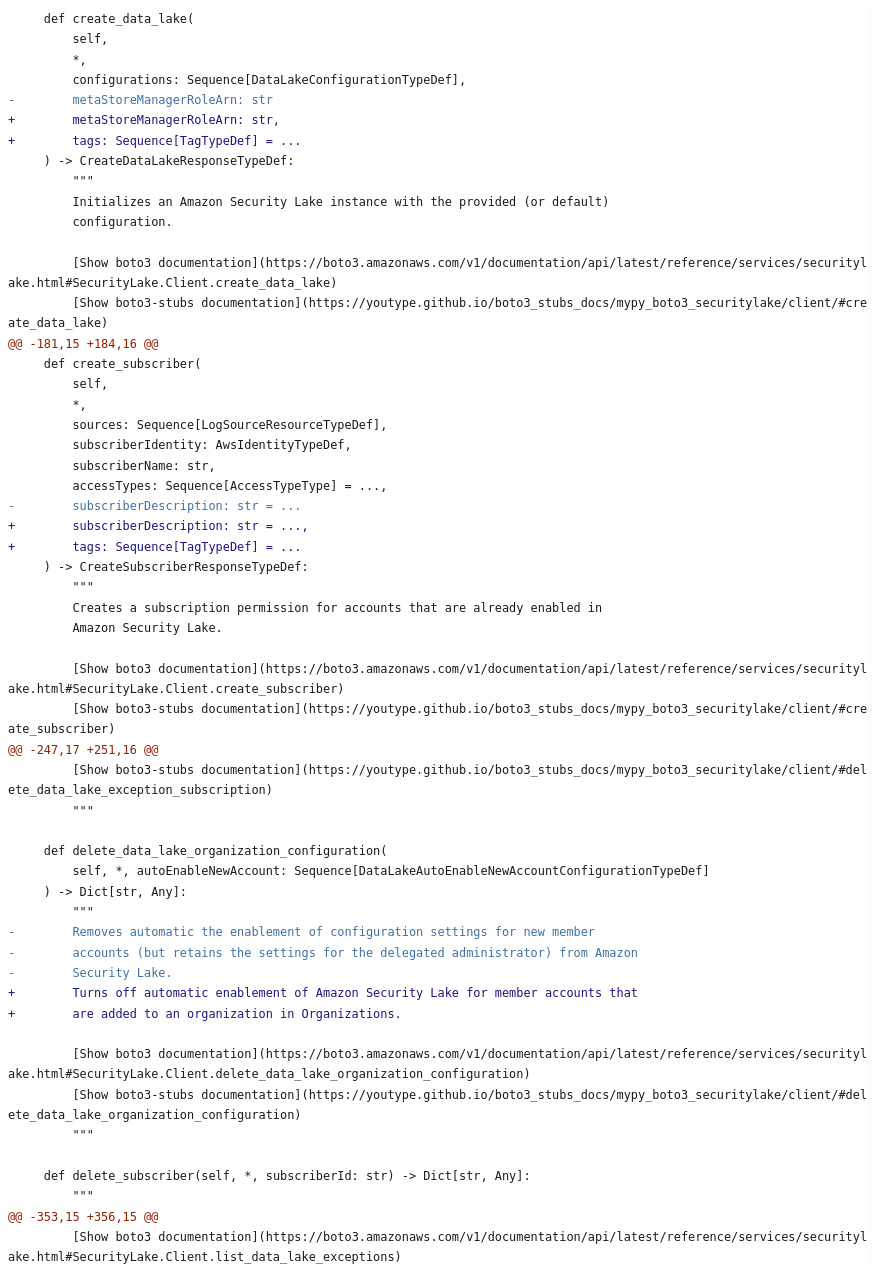 ```diff
     def create_data_lake(
         self,
         *,
         configurations: Sequence[DataLakeConfigurationTypeDef],
-        metaStoreManagerRoleArn: str
+        metaStoreManagerRoleArn: str,
+        tags: Sequence[TagTypeDef] = ...
     ) -> CreateDataLakeResponseTypeDef:
         """
         Initializes an Amazon Security Lake instance with the provided (or default)
         configuration.
 
         [Show boto3 documentation](https://boto3.amazonaws.com/v1/documentation/api/latest/reference/services/securitylake.html#SecurityLake.Client.create_data_lake)
         [Show boto3-stubs documentation](https://youtype.github.io/boto3_stubs_docs/mypy_boto3_securitylake/client/#create_data_lake)
@@ -181,15 +184,16 @@
     def create_subscriber(
         self,
         *,
         sources: Sequence[LogSourceResourceTypeDef],
         subscriberIdentity: AwsIdentityTypeDef,
         subscriberName: str,
         accessTypes: Sequence[AccessTypeType] = ...,
-        subscriberDescription: str = ...
+        subscriberDescription: str = ...,
+        tags: Sequence[TagTypeDef] = ...
     ) -> CreateSubscriberResponseTypeDef:
         """
         Creates a subscription permission for accounts that are already enabled in
         Amazon Security Lake.
 
         [Show boto3 documentation](https://boto3.amazonaws.com/v1/documentation/api/latest/reference/services/securitylake.html#SecurityLake.Client.create_subscriber)
         [Show boto3-stubs documentation](https://youtype.github.io/boto3_stubs_docs/mypy_boto3_securitylake/client/#create_subscriber)
@@ -247,17 +251,16 @@
         [Show boto3-stubs documentation](https://youtype.github.io/boto3_stubs_docs/mypy_boto3_securitylake/client/#delete_data_lake_exception_subscription)
         """
 
     def delete_data_lake_organization_configuration(
         self, *, autoEnableNewAccount: Sequence[DataLakeAutoEnableNewAccountConfigurationTypeDef]
     ) -> Dict[str, Any]:
         """
-        Removes automatic the enablement of configuration settings for new member
-        accounts (but retains the settings for the delegated administrator) from Amazon
-        Security Lake.
+        Turns off automatic enablement of Amazon Security Lake for member accounts that
+        are added to an organization in Organizations.
 
         [Show boto3 documentation](https://boto3.amazonaws.com/v1/documentation/api/latest/reference/services/securitylake.html#SecurityLake.Client.delete_data_lake_organization_configuration)
         [Show boto3-stubs documentation](https://youtype.github.io/boto3_stubs_docs/mypy_boto3_securitylake/client/#delete_data_lake_organization_configuration)
         """
 
     def delete_subscriber(self, *, subscriberId: str) -> Dict[str, Any]:
         """
@@ -353,15 +356,15 @@
         [Show boto3 documentation](https://boto3.amazonaws.com/v1/documentation/api/latest/reference/services/securitylake.html#SecurityLake.Client.list_data_lake_exceptions)
```